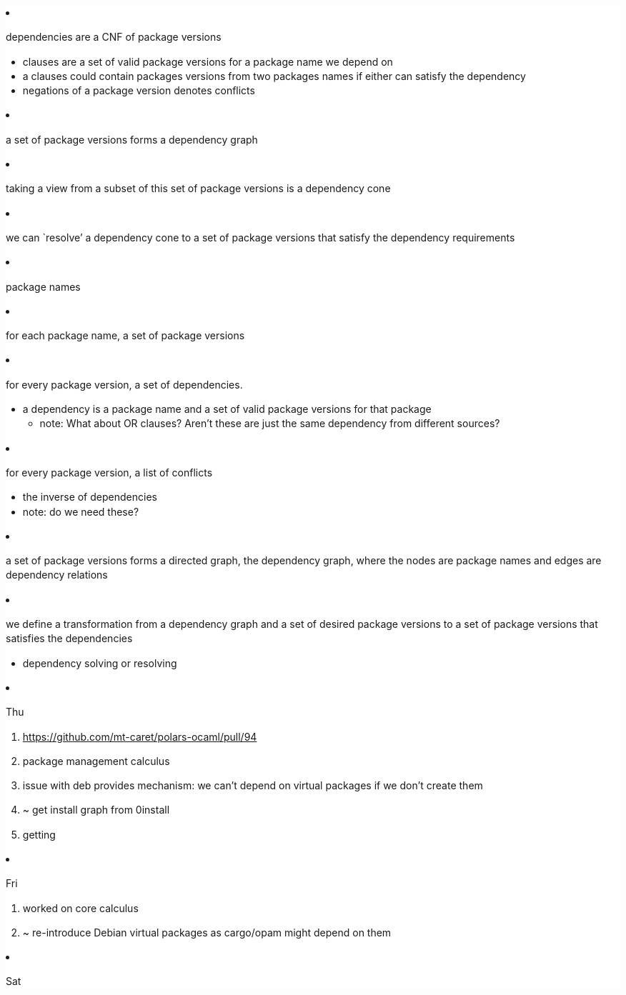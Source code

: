 <li><p><span>dependencies are a CNF of package
versions</span></p>
<ul>
<li>clauses are a set of valid package versions for a package name we
depend on</li>
<li>a clauses could contain packages versions from two packages names if
either can satisfy the dependency</li>
<li>negations of a package version denotes conflicts</li>
</ul></li>
<li><p><span>a set of package versions forms a dependency
graph</span></p></li>
<li><p><span>taking a view from a subset of this set of
package versions is a dependency cone</span></p></li>
<li><p><span>we can `resolve’ a dependency cone to a set of
package versions that satisfy the dependency
requirements</span></p></li>
<li><p><span>package names</span></p></li>
<li><p><span>for each package name, a set of package
versions</span></p></li>
<li><p><span>for every package version, a set of
dependencies.</span></p>
<ul>
<li>a dependency is a package name and a set of valid package versions
for that package
<ul>
<li>note: What about OR clauses? Aren’t these are just the same
dependency from different sources?</li>
</ul></li>
</ul></li>
<li><p><span>for every package version, a list of
conflicts</span></p>
<ul>
<li>the inverse of dependencies</li>
<li>note: do we need these?</li>
</ul></li>
<li><p><span>a set of package versions forms a directed
graph, the dependency graph, where the nodes are package names and edges
are dependency relations</span></p></li>
<li><p><span>we define a transformation from a dependency
graph and a set of desired package versions to a set of package versions
that satisfies the dependencies</span></p>
<ul>
<li>dependency solving or resolving</li>
</ul></li>
</ul></li>
<li><p><span>Thu</span></p>
<ol>
<li><p><span><a href="https://github.com/mt-caret/polars-ocaml/pull/94">https://github.com/mt-caret/polars-ocaml/pull/94</a></span></p></li>
<li><p><span>package management calculus</span></p></li>
<li><p><span>issue with deb provides mechanism: we can’t
depend on virtual packages if we don’t create them</span></p></li>
<li><p><span><span class="done KILL">~</span> get install
graph from 0install</span></p></li>
<li><p><span>getting</span></p></li>
</ol></li>
<li><p><span>Fri</span></p>
<ol>
<li><p><span>worked on core calculus</span></p></li>
<li><p><span><span class="done KILL">~</span> re-introduce
Debian virtual packages as cargo/opam might depend on
them</span></p></li>
</ol></li>
<li><p><span>Sat</span></p>